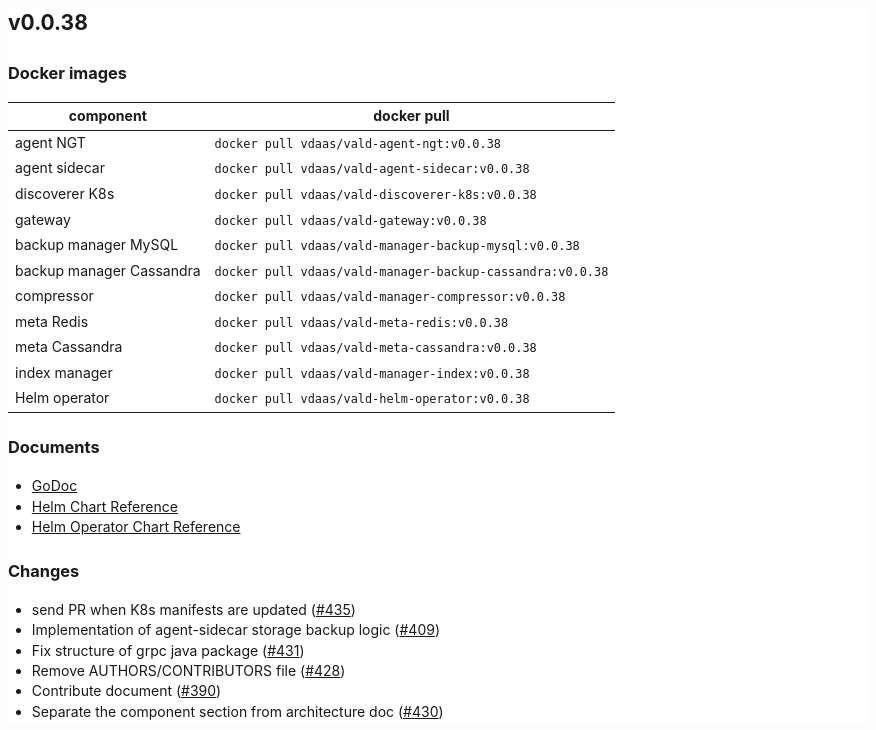 
## v0.0.38

### Docker images

component | docker pull
--------- | -----------
agent NGT | `docker pull vdaas/vald-agent-ngt:v0.0.38`
agent sidecar | `docker pull vdaas/vald-agent-sidecar:v0.0.38`
discoverer K8s | `docker pull vdaas/vald-discoverer-k8s:v0.0.38`
gateway | `docker pull vdaas/vald-gateway:v0.0.38`
backup manager MySQL | `docker pull vdaas/vald-manager-backup-mysql:v0.0.38`
backup manager Cassandra | `docker pull vdaas/vald-manager-backup-cassandra:v0.0.38`
compressor | `docker pull vdaas/vald-manager-compressor:v0.0.38`
meta Redis | `docker pull vdaas/vald-meta-redis:v0.0.38`
meta Cassandra | `docker pull vdaas/vald-meta-cassandra:v0.0.38`
index manager | `docker pull vdaas/vald-manager-index:v0.0.38`
Helm operator | `docker pull vdaas/vald-helm-operator:v0.0.38`

### Documents
- [GoDoc](https://pkg.go.dev/github.com/vdaas/vald@v0.0.38)
- [Helm Chart Reference](https://github.com/vdaas/vald/blob/v0.0.38/charts/vald/README.md)
- [Helm Operator Chart Reference](https://github.com/vdaas/vald/blob/v0.0.38/charts/vald-helm-operator/README.md)

### Changes
- send PR when K8s manifests are updated ([#435](https://github.com/vdaas/vald/pull/435))
- Implementation of agent-sidecar storage backup logic ([#409](https://github.com/vdaas/vald/pull/409))
- Fix structure of grpc java package ([#431](https://github.com/vdaas/vald/pull/431))
- Remove AUTHORS/CONTRIBUTORS file ([#428](https://github.com/vdaas/vald/pull/428))
- Contribute document ([#390](https://github.com/vdaas/vald/pull/390))
- Separate the component section from architecture doc ([#430](https://github.com/vdaas/vald/pull/430))
